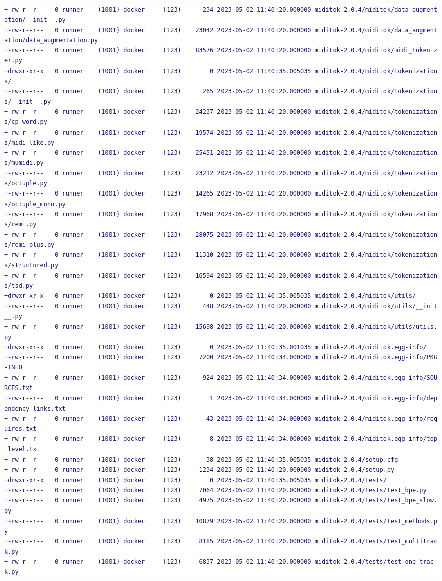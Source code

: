 ```diff
+-rw-r--r--   0 runner    (1001) docker     (123)      234 2023-05-02 11:40:20.000000 miditok-2.0.4/miditok/data_augmentation/__init__.py
+-rw-r--r--   0 runner    (1001) docker     (123)    23042 2023-05-02 11:40:20.000000 miditok-2.0.4/miditok/data_augmentation/data_augmentation.py
+-rw-r--r--   0 runner    (1001) docker     (123)    83576 2023-05-02 11:40:20.000000 miditok-2.0.4/miditok/midi_tokenizer.py
+drwxr-xr-x   0 runner    (1001) docker     (123)        0 2023-05-02 11:40:35.005035 miditok-2.0.4/miditok/tokenizations/
+-rw-r--r--   0 runner    (1001) docker     (123)      265 2023-05-02 11:40:20.000000 miditok-2.0.4/miditok/tokenizations/__init__.py
+-rw-r--r--   0 runner    (1001) docker     (123)    24237 2023-05-02 11:40:20.000000 miditok-2.0.4/miditok/tokenizations/cp_word.py
+-rw-r--r--   0 runner    (1001) docker     (123)    19574 2023-05-02 11:40:20.000000 miditok-2.0.4/miditok/tokenizations/midi_like.py
+-rw-r--r--   0 runner    (1001) docker     (123)    25451 2023-05-02 11:40:20.000000 miditok-2.0.4/miditok/tokenizations/mumidi.py
+-rw-r--r--   0 runner    (1001) docker     (123)    23212 2023-05-02 11:40:20.000000 miditok-2.0.4/miditok/tokenizations/octuple.py
+-rw-r--r--   0 runner    (1001) docker     (123)    14265 2023-05-02 11:40:20.000000 miditok-2.0.4/miditok/tokenizations/octuple_mono.py
+-rw-r--r--   0 runner    (1001) docker     (123)    17968 2023-05-02 11:40:20.000000 miditok-2.0.4/miditok/tokenizations/remi.py
+-rw-r--r--   0 runner    (1001) docker     (123)    28075 2023-05-02 11:40:20.000000 miditok-2.0.4/miditok/tokenizations/remi_plus.py
+-rw-r--r--   0 runner    (1001) docker     (123)    11310 2023-05-02 11:40:20.000000 miditok-2.0.4/miditok/tokenizations/structured.py
+-rw-r--r--   0 runner    (1001) docker     (123)    16594 2023-05-02 11:40:20.000000 miditok-2.0.4/miditok/tokenizations/tsd.py
+drwxr-xr-x   0 runner    (1001) docker     (123)        0 2023-05-02 11:40:35.005035 miditok-2.0.4/miditok/utils/
+-rw-r--r--   0 runner    (1001) docker     (123)      448 2023-05-02 11:40:20.000000 miditok-2.0.4/miditok/utils/__init__.py
+-rw-r--r--   0 runner    (1001) docker     (123)    15698 2023-05-02 11:40:20.000000 miditok-2.0.4/miditok/utils/utils.py
+drwxr-xr-x   0 runner    (1001) docker     (123)        0 2023-05-02 11:40:35.001035 miditok-2.0.4/miditok.egg-info/
+-rw-r--r--   0 runner    (1001) docker     (123)     7200 2023-05-02 11:40:34.000000 miditok-2.0.4/miditok.egg-info/PKG-INFO
+-rw-r--r--   0 runner    (1001) docker     (123)      924 2023-05-02 11:40:34.000000 miditok-2.0.4/miditok.egg-info/SOURCES.txt
+-rw-r--r--   0 runner    (1001) docker     (123)        1 2023-05-02 11:40:34.000000 miditok-2.0.4/miditok.egg-info/dependency_links.txt
+-rw-r--r--   0 runner    (1001) docker     (123)       43 2023-05-02 11:40:34.000000 miditok-2.0.4/miditok.egg-info/requires.txt
+-rw-r--r--   0 runner    (1001) docker     (123)        8 2023-05-02 11:40:34.000000 miditok-2.0.4/miditok.egg-info/top_level.txt
+-rw-r--r--   0 runner    (1001) docker     (123)       38 2023-05-02 11:40:35.005035 miditok-2.0.4/setup.cfg
+-rw-r--r--   0 runner    (1001) docker     (123)     1234 2023-05-02 11:40:20.000000 miditok-2.0.4/setup.py
+drwxr-xr-x   0 runner    (1001) docker     (123)        0 2023-05-02 11:40:35.005035 miditok-2.0.4/tests/
+-rw-r--r--   0 runner    (1001) docker     (123)     7064 2023-05-02 11:40:20.000000 miditok-2.0.4/tests/test_bpe.py
+-rw-r--r--   0 runner    (1001) docker     (123)     4975 2023-05-02 11:40:20.000000 miditok-2.0.4/tests/test_bpe_slow.py
+-rw-r--r--   0 runner    (1001) docker     (123)    10879 2023-05-02 11:40:20.000000 miditok-2.0.4/tests/test_methods.py
+-rw-r--r--   0 runner    (1001) docker     (123)     8185 2023-05-02 11:40:20.000000 miditok-2.0.4/tests/test_multitrack.py
+-rw-r--r--   0 runner    (1001) docker     (123)     6837 2023-05-02 11:40:20.000000 miditok-2.0.4/tests/test_one_track.py
```